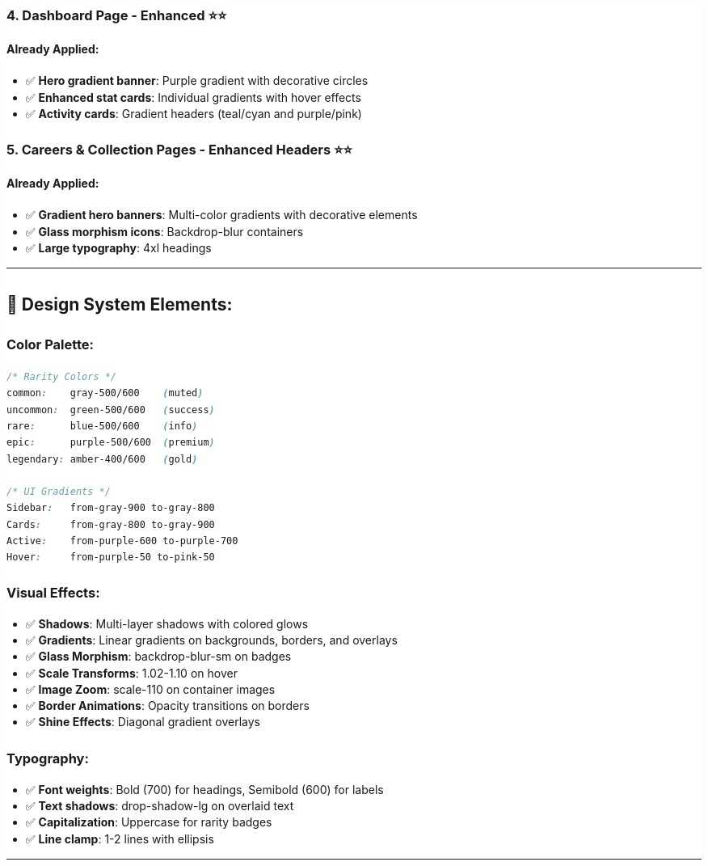 ### 4. **Dashboard Page** - Enhanced ⭐⭐

#### Already Applied:
- ✅ **Hero gradient banner**: Purple gradient with decorative circles
- ✅ **Enhanced stat cards**: Individual gradients with hover effects
- ✅ **Activity cards**: Gradient headers (teal/cyan and purple/pink)

### 5. **Careers & Collection Pages** - Enhanced Headers ⭐⭐

#### Already Applied:
- ✅ **Gradient hero banners**: Multi-color gradients with decorative elements
- ✅ **Glass morphism icons**: Backdrop-blur containers
- ✅ **Large typography**: 4xl headings

---

## 🎨 Design System Elements:

### Color Palette:
```css
/* Rarity Colors */
common:    gray-500/600    (muted)
uncommon:  green-500/600   (success)
rare:      blue-500/600    (info)
epic:      purple-500/600  (premium)
legendary: amber-400/600   (gold)

/* UI Gradients */
Sidebar:   from-gray-900 to-gray-800
Cards:     from-gray-800 to-gray-900
Active:    from-purple-600 to-purple-700
Hover:     from-purple-50 to-pink-50
```

### Visual Effects:
- ✅ **Shadows**: Multi-layer shadows with colored glows
- ✅ **Gradients**: Linear gradients on backgrounds, borders, and overlays
- ✅ **Glass Morphism**: backdrop-blur-sm on badges
- ✅ **Scale Transforms**: 1.02-1.10 on hover
- ✅ **Image Zoom**: scale-110 on container images
- ✅ **Border Animations**: Opacity transitions on borders
- ✅ **Shine Effects**: Diagonal gradient overlays

### Typography:
- ✅ **Font weights**: Bold (700) for headings, Semibold (600) for labels
- ✅ **Text shadows**: drop-shadow-lg on overlaid text
- ✅ **Capitalization**: Uppercase for rarity badges
- ✅ **Line clamp**: 1-2 lines with ellipsis

---
